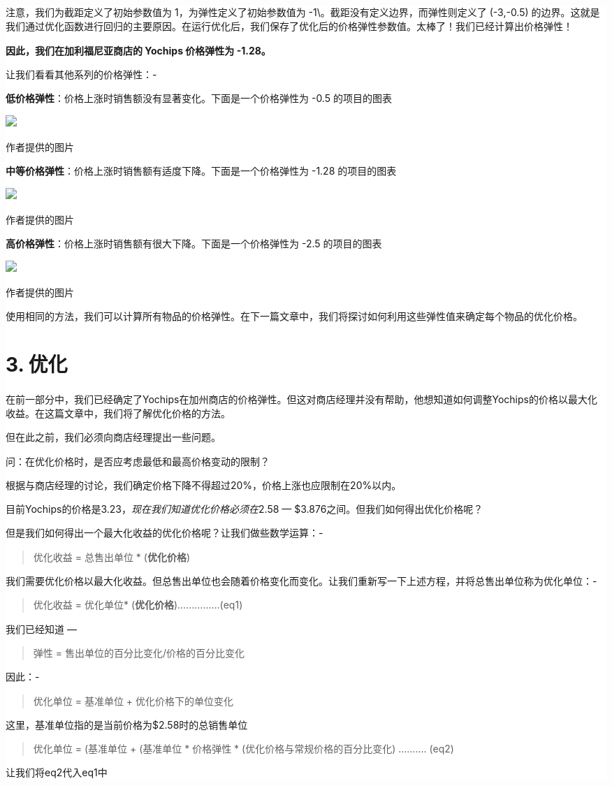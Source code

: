 注意，我们为截距定义了初始参数值为 1，为弹性定义了初始参数值为 -1\。截距没有定义边界，而弹性则定义了 (-3,-0.5) 的边界。这就是我们通过优化函数进行回归的主要原因。在运行优化后，我们保存了优化后的价格弹性参数值。太棒了！我们已经计算出价格弹性！

**因此，我们在加利福尼亚商店的 Yochips 价格弹性为 -1.28。**

让我们看看其他系列的价格弹性：-

**低价格弹性**：价格上涨时销售额没有显著变化。下面是一个价格弹性为 -0.5 的项目的图表

![](../Images/0c8e9f123b595309d43427a87f59afc7.png)

作者提供的图片

**中等价格弹性**：价格上涨时销售额有适度下降。下面是一个价格弹性为 -1.28 的项目的图表

![](../Images/186e10cd8a574a963eb6ff10ed3e248e.png)

作者提供的图片

**高价格弹性**：价格上涨时销售额有很大下降。下面是一个价格弹性为 -2.5 的项目的图表

![](../Images/f1ecc0907db96f1b9c2125c147be5c64.png)

作者提供的图片

使用相同的方法，我们可以计算所有物品的价格弹性。在下一篇文章中，我们将探讨如何利用这些弹性值来确定每个物品的优化价格。

# 3\. 优化

在前一部分中，我们已经确定了Yochips在加州商店的价格弹性。但这对商店经理并没有帮助，他想知道如何调整Yochips的价格以最大化收益。在这篇文章中，我们将了解优化价格的方法。

但在此之前，我们必须向商店经理提出一些问题。

问：在优化价格时，是否应考虑最低和最高价格变动的限制？

根据与商店经理的讨论，我们确定价格下降不得超过20%，价格上涨也应限制在20%以内。

目前Yochips的价格是$3.23，现在我们知道优化价格必须在$2.58 — $3.876之间。但我们如何得出优化价格呢？

但是我们如何得出一个最大化收益的优化价格呢？让我们做些数学运算：-

> 优化收益 = 总售出单位 * (**优化价格**)

我们需要优化价格以最大化收益。但总售出单位也会随着价格变化而变化。让我们重新写一下上述方程，并将总售出单位称为优化单位：-

> 优化收益 = 优化单位* (**优化价格**)……………(eq1)

我们已经知道 —

> 弹性 = 售出单位的百分比变化/价格的百分比变化

因此：-

> 优化单位 = 基准单位 + 优化价格下的单位变化

这里，基准单位指的是当前价格为$2.58时的总销售单位

> 优化单位 = (基准单位 + (基准单位 * 价格弹性 * (优化价格与常规价格的百分比变化) ………. (eq2)

让我们将eq2代入eq1中
